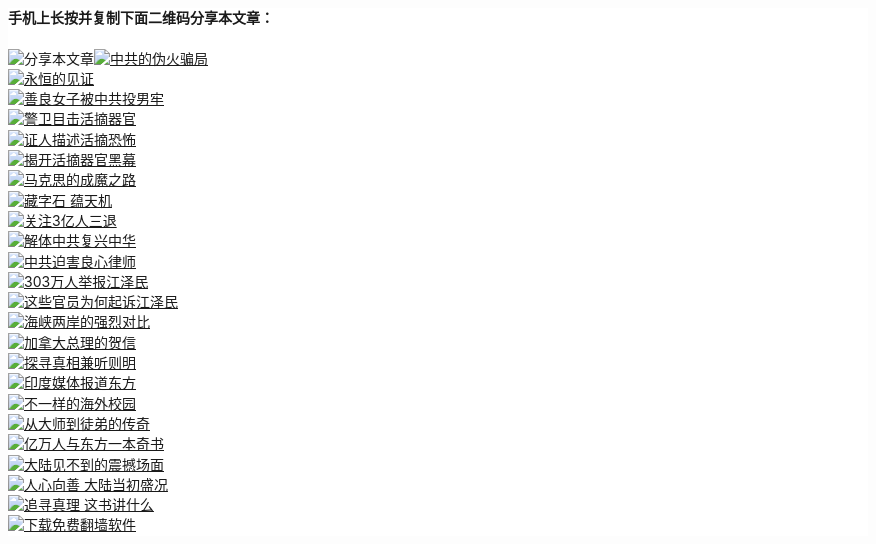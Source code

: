 <strong>手机上长按并复制下面二维码分享本文章：</strong><br><br><img src="http://d1p1.ip.zn2.us/v.php?action=qrcode&url=https://github.com/tjvrql262/djy/blob/master/gb/9/10/15/n2689419.md%231" title="分享本文章"></td><td VALIGN=TOP><a href="https://github.com/tjvrql262/djy/blob/master/gb/16/1/21/n4622075.md?dfh#1" target="_blank"><img src="https://raw.githubusercontent.com/tjvrql262/djy/master/gb/300/wei-f1.jpg" title="中共的伪火骗局"  alt="中共的伪火骗局"></a><br><a href="https://github.com/tjvrql262/www/blob/master/README.md?dfh#9" target="_blank"><img src="https://raw.githubusercontent.com/tjvrql262/djy/master/gb/300/yong-h.jpg" title="永恒的见证"  alt="永恒的见证"></a><br><a href="https://github.com/tjvrql262/djy/blob/master/gb/13/9/29/n3974789.md?dfh#1" target="_blank"><img src="https://raw.githubusercontent.com/tjvrql262/djy/master/gb/300/shang-lnz.jpg" title="善良女子被中共投男牢"  alt="善良女子被中共投男牢"></a><br><a href="https://github.com/tjvrql262/djy/blob/master/gb/16/3/16/n4663449.md?dfh#1" target="_blank"><img src="https://raw.githubusercontent.com/tjvrql262/djy/master/gb/300/huo-z3.jpg" title="警卫目击活摘器官"  alt="警卫目击活摘器官"></a><br><a href="https://github.com/tjvrql262/djy/blob/master/gb/16/8/7/n8177641.md?dfh#1" target="_blank"><img src="https://raw.githubusercontent.com/tjvrql262/djy/master/gb/300/huo-z4.jpg" title="证人描述活摘恐怖"  alt="证人描述活摘恐怖"></a><br><a href="https://github.com/tjvrql262/djy/blob/master/gb/10/4/19/n2881569.md?dfh#1" target="_blank"><img src="https://raw.githubusercontent.com/tjvrql262/djy/master/gb/300/huo-z1.jpg" title="揭开活摘器官黑幕"  alt="揭开活摘器官黑幕"></a><br><a href="https://github.com/tjvrql262/djy/blob/master/gb/10/11/7/n3077476.md?dfh#1" target="_blank"><img src="https://raw.githubusercontent.com/tjvrql262/djy/master/gb/300/ma-ks.jpg" title="马克思的成魔之路"  alt="马克思的成魔之路"></a><br><a href="https://github.com/tjvrql262/djy/blob/master/gb/14/6/9/n4173977.md?dfh#1" target="_blank"><img src="https://raw.githubusercontent.com/tjvrql262/djy/master/gb/300/chang-zs.jpg" title="藏字石 蕴天机"  alt="藏字石 蕴天机"></a><br><a href="https://github.com/tjvrql262/djy/blob/master/gb/18/5/10/n10381511.md?dfh#1" target="_blank"><img src="https://raw.githubusercontent.com/tjvrql262/djy/master/gb/300/st1.jpg" title="关注3亿人三退"  alt="关注3亿人三退"></a><br><a href="https://github.com/tjvrql262/djy/blob/master/gb/18/3/21/n10237682.md?dfh#1" target="_blank"><img src="https://raw.githubusercontent.com/tjvrql262/djy/master/gb/300/jie-t.jpg" title="解体中共复兴中华"  alt="解体中共复兴中华"></a><br><a href="https://github.com/tjvrql262/djy/blob/master/gb/9/2/9/n2422991.md?dfh#1" target="_blank"><img src="https://raw.githubusercontent.com/tjvrql262/djy/master/gb/300/gao-zs.jpg" title="中共迫害良心律师"  alt="中共迫害良心律师"></a><br><a href="https://github.com/tjvrql262/djy/blob/master/gb/18/12/9/n10900044.md?dfh#1" target="_blank"><img src="https://raw.githubusercontent.com/tjvrql262/djy/master/gb/300/sj1.jpg" title="303万人举报江泽民"  alt="303万人举报江泽民"></a><br><a href="https://github.com/tjvrql262/djy/blob/master/gb/18/8/28/n10672014.md?dfh#1" target="_blank"><img src="https://raw.githubusercontent.com/tjvrql262/djy/master/gb/300/sj2.jpg" title="这些官员为何起诉江泽民"  alt="这些官员为何起诉江泽民"></a><br><a href="https://github.com/tjvrql262/djy/blob/master/gb/8/12/18/n2367165.md?dfh#1" target="_blank"><img src="https://raw.githubusercontent.com/tjvrql262/djy/master/gb/300/liangan.jpg" title="海峡两岸的强烈对比"  alt="海峡两岸的强烈对比"></a><br><a href="https://github.com/tjvrql262/djy/blob/master/gb/15/12/10/n4593139.md?dfh#1" target="_blank"><img src="https://raw.githubusercontent.com/tjvrql262/djy/master/gb/300/jia-ndzl.jpg" title="加拿大总理的贺信"  alt="加拿大总理的贺信"></a><br><a href="https://github.com/tjvrql262/djy/blob/master/gb/11/6/17/n3289382.md?dfh#1" target="_blank"><img src="https://raw.githubusercontent.com/tjvrql262/djy/master/gb/300/xiao-wd.jpg" title="探寻真相兼听则明"  alt="探寻真相兼听则明"></a><br><a href="https://github.com/tjvrql262/djy/blob/master/gb/18/10/27/n10812623.md?dfh#1" target="_blank"><img src="https://raw.githubusercontent.com/tjvrql262/djy/master/gb/300/yindu.jpg" title="印度媒体报道东方"  alt="印度媒体报道东方"></a><br><a href="https://github.com/tjvrql262/djy/blob/master/gb/18/6/9/n10469652.md?dfh#1" target="_blank"><img src="https://raw.githubusercontent.com/tjvrql262/djy/master/gb/300/xie-j.jpg" title="不一样的海外校园"  alt="不一样的海外校园"></a><br><a href="https://github.com/tjvrql262/djy/blob/master/gb/7/4/5/n1669415.md?dfh#1" target="_blank"><img src="https://raw.githubusercontent.com/tjvrql262/djy/master/gb/300/li-up.jpg" title="从大师到徒弟的传奇"  alt="从大师到徒弟的传奇"></a><br><a href="https://github.com/tjvrql262/djy/blob/master/gb/17/5/26/n9191512.md?dfh#1" target="_blank"><img src="https://raw.githubusercontent.com/tjvrql262/djy/master/gb/300/zfl2.jpg" title="亿万人与东方一本奇书"  alt="亿万人与东方一本奇书"></a><br><a href="https://github.com/tjvrql262/djy/blob/master/gb/13/11/27/n4020290.md?dfh#1" target="_blank"><img src="https://raw.githubusercontent.com/tjvrql262/djy/master/gb/300/zhen-h.jpg" title="大陆见不到的震撼场面"  alt="大陆见不到的震撼场面"></a><br><a href="https://github.com/tjvrql262/djy/blob/master/gb/15/7/17/n4482910.md?dfh#1" target="_blank"><img src="https://raw.githubusercontent.com/tjvrql262/djy/master/gb/300/dalu-sk.jpg" title="人心向善 大陆当初盛况"  alt="人心向善 大陆当初盛况"></a><br><a href="https://github.com/tjvrql262/djy/blob/master/gb/19/1/5/n10955468.md?dfh#1" target="_blank"><img src="https://raw.githubusercontent.com/tjvrql262/djy/master/gb/300/zfl1.jpg" title="追寻真理 这书讲什么"  alt="追寻真理 这书讲什么"></a><br><a href="https://github.com/tjvrql262/www/blob/master/README.md?dfh#1" target="_blank"><img src="https://raw.githubusercontent.com/tjvrql262/djy/master/gb/300/fq1.jpg" title="下载免费翻墙软件"  alt="下载免费翻墙软件"></a><br></td></tr></table>
